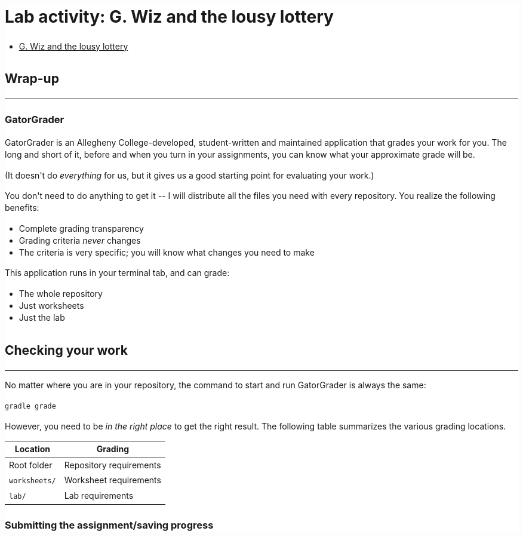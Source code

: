 # Lab activity: G. Wiz and the lousy lottery

* [G. Wiz and the lousy lottery](lab/Week%2001%20-%20Lab%20-%20The%20Lousy%20Lottery.ipynb)

## Wrap-up

---

### GatorGrader

GatorGrader is an Allegheny College-developed, student-written and maintained application that grades your work for you. The long and short of it, before and when you turn in your assignments, you can know what your approximate grade will be.

(It doesn't do _everything_ for us, but it gives us a good starting point for evaluating your work.)

You don't need to do anything to get it -- I will distribute all the files you need with every repository. You realize the following benefits:

* Complete grading transparency
* Grading criteria _never_ changes
* The criteria is very specific; you will know what changes you need to make

This application runs in your terminal tab, and can grade:

* The whole repository
* Just worksheets
* Just the lab

## Checking your work

---

No matter where you are in your repository, the command to start and run GatorGrader is always the same:

```
gradle grade
```

However, you need to be _in the right place_ to get the right result. The following table summarizes the various grading locations.

| Location | Grading             |
|----------|---------------------|
| Root folder | Repository requirements |
| `worksheets/` | Worksheet requirements |
| `lab/`        | Lab requirements |

### Submitting the assignment/saving progress

